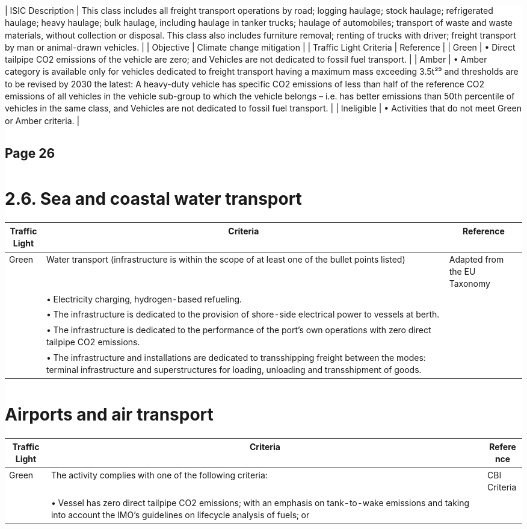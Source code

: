 | ISIC Description       | This class includes all freight transport operations by road; logging haulage; stock haulage; refrigerated haulage; heavy haulage; bulk haulage, including haulage in tanker trucks; haulage of automobiles; transport of waste and waste materials, without collection or disposal. This class also includes furniture removal; renting of trucks with driver; freight transport by man or animal-drawn vehicles.                                                                         |
| Objective              | Climate change mitigation                                                                                                                                                                                                                                                                                                                                                                                                                                                                  |
| Traffic Light Criteria | Reference                                                                                                                                                                                                                                                                                                                                                                                                                                                                                  |
| Green                  | • Direct tailpipe CO2 emissions of the vehicle are zero; and Vehicles are not dedicated to fossil fuel transport.                                                                                                                                                                                                                                                                                                                                                                          |
| Amber                  | • Amber category is available only for vehicles dedicated to freight transport having a maximum mass exceeding 3.5t²⁹ and thresholds are to be revised by 2030 the latest: A heavy-duty vehicle has specific CO2 emissions of less than half of the reference CO2 emissions of all vehicles in the vehicle sub-group to which the vehicle belongs – i.e. has better emissions than 50th percentile of vehicles in the same class, and Vehicles are not dedicated to fossil fuel transport. |
| Ineligible             | • Activities that do not meet Green or Amber criteria.                                                                                                                                                                                                                                                                                                                                                                                                                                     |

## Page 26


# 2.6. Sea and coastal water transport

| Traffic Light | Criteria                                                                                                                                                                                        | Reference                    |
| ------------- | ----------------------------------------------------------------------------------------------------------------------------------------------------------------------------------------------- | ---------------------------- |
| Green         | Water transport (infrastructure is within the scope of at least one of the bullet points listed)                                                                                                | Adapted from the EU Taxonomy |
|               | • Electricity charging, hydrogen-based refueling.                                                                                                                                               |                              |
|               | • The infrastructure is dedicated to the provision of shore-side electrical power to vessels at berth.                                                                                          |                              |
|               | • The infrastructure is dedicated to the performance of the port’s own operations with zero direct tailpipe CO2 emissions.                                                                      |                              |
|               | • The infrastructure and installations are dedicated to transshipping freight between the modes: terminal infrastructure and superstructures for loading, unloading and transshipment of goods. |                              |

# Airports and air transport

| Traffic Light | Criteria                                                                                                                                                                                                             | Reference    |
| ------------- | -------------------------------------------------------------------------------------------------------------------------------------------------------------------------------------------------------------------- | ------------ |
| Green         | The activity complies with one of the following criteria:                                                                                                                                                            | CBI Criteria |
|               | • Vessel has zero direct tailpipe CO2 emissions; with an emphasis on tank-to-wake emissions and taking into account the IMO’s guidelines on lifecycle analysis of fuels; or                                          |              |